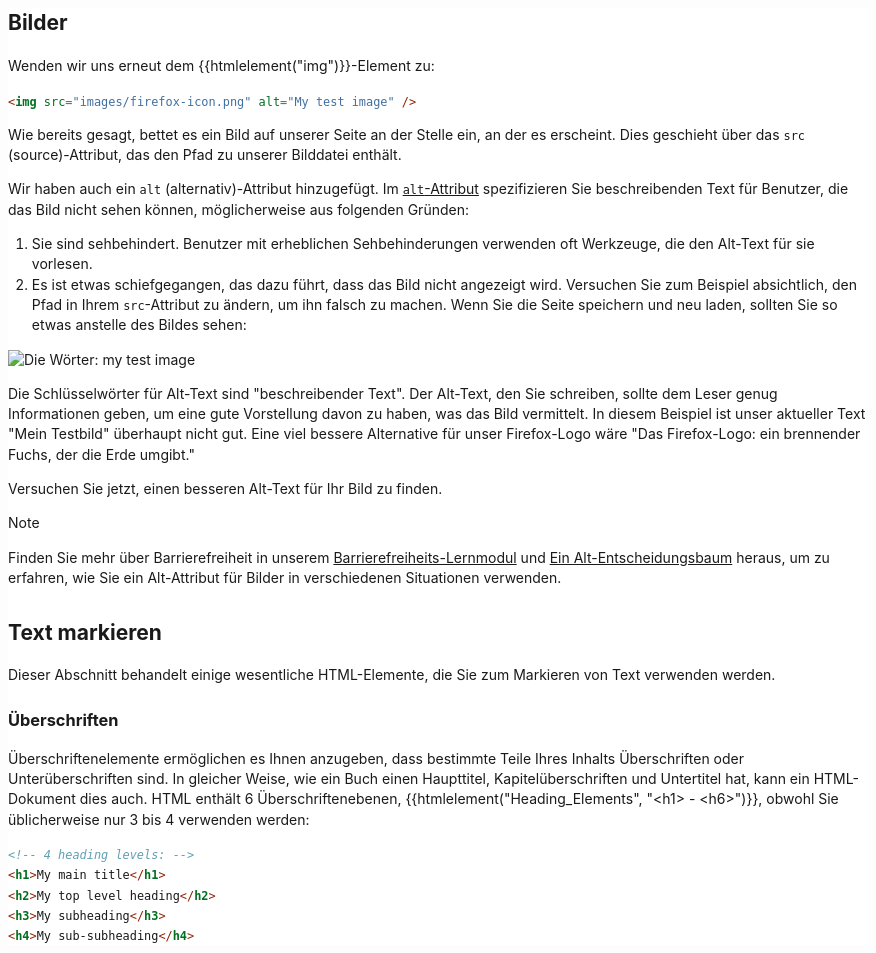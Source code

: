 ## Bilder

Wenden wir uns erneut dem {{htmlelement("img")}}-Element zu:

```html
<img src="images/firefox-icon.png" alt="My test image" />
```

Wie bereits gesagt, bettet es ein Bild auf unserer Seite an der Stelle ein, an der es erscheint. Dies geschieht über das `src` (source)-Attribut, das den Pfad zu unserer Bilddatei enthält.

Wir haben auch ein `alt` (alternativ)-Attribut hinzugefügt. Im [`alt`-Attribut](/de/docs/Web/HTML/Element/img#authoring_meaningful_alternate_descriptions) spezifizieren Sie beschreibenden Text für Benutzer, die das Bild nicht sehen können, möglicherweise aus folgenden Gründen:

1. Sie sind sehbehindert. Benutzer mit erheblichen Sehbehinderungen verwenden oft Werkzeuge, die den Alt-Text für sie vorlesen.
2. Es ist etwas schiefgegangen, das dazu führt, dass das Bild nicht angezeigt wird. Versuchen Sie zum Beispiel absichtlich, den Pfad in Ihrem `src`-Attribut zu ändern, um ihn falsch zu machen. Wenn Sie die Seite speichern und neu laden, sollten Sie so etwas anstelle des Bildes sehen:

![Die Wörter: my test image](alt-text-example.png)

Die Schlüsselwörter für Alt-Text sind "beschreibender Text". Der Alt-Text, den Sie schreiben, sollte dem Leser genug Informationen geben, um eine gute Vorstellung davon zu haben, was das Bild vermittelt. In diesem Beispiel ist unser aktueller Text "Mein Testbild" überhaupt nicht gut. Eine viel bessere Alternative für unser Firefox-Logo wäre "Das Firefox-Logo: ein brennender Fuchs, der die Erde umgibt."

Versuchen Sie jetzt, einen besseren Alt-Text für Ihr Bild zu finden.

> [!NOTE]
> Finden Sie mehr über Barrierefreiheit in unserem [Barrierefreiheits-Lernmodul](/de/docs/Learn/Accessibility) und [Ein Alt-Entscheidungsbaum](https://www.w3.org/WAI/tutorials/images/decision-tree/) heraus, um zu erfahren, wie Sie ein Alt-Attribut für Bilder in verschiedenen Situationen verwenden.

## Text markieren

Dieser Abschnitt behandelt einige wesentliche HTML-Elemente, die Sie zum Markieren von Text verwenden werden.

### Überschriften

Überschriftenelemente ermöglichen es Ihnen anzugeben, dass bestimmte Teile Ihres Inhalts Überschriften oder Unterüberschriften sind. In gleicher Weise, wie ein Buch einen Haupttitel, Kapitelüberschriften und Untertitel hat, kann ein HTML-Dokument dies auch. HTML enthält 6 Überschriftenebenen, {{htmlelement("Heading_Elements", "&lt;h1&gt; - &lt;h6&gt;")}}, obwohl Sie üblicherweise nur 3 bis 4 verwenden werden:

```html
<!-- 4 heading levels: -->
<h1>My main title</h1>
<h2>My top level heading</h2>
<h3>My subheading</h3>
<h4>My sub-subheading</h4>
```
